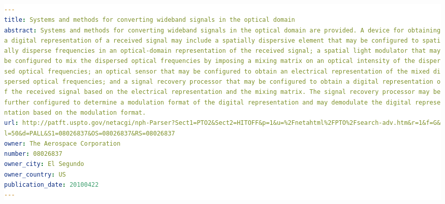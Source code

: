 ```yaml
---
title: Systems and methods for converting wideband signals in the optical domain
abstract: Systems and methods for converting wideband signals in the optical domain are provided. A device for obtaining a digital representation of a received signal may include a spatially dispersive element that may be configured to spatially disperse frequencies in an optical-domain representation of the received signal; a spatial light modulator that may be configured to mix the dispersed optical frequencies by imposing a mixing matrix on an optical intensity of the dispersed optical frequencies; an optical sensor that may be configured to obtain an electrical representation of the mixed dispersed optical frequencies; and a signal recovery processor that may be configured to obtain a digital representation of the received signal based on the electrical representation and the mixing matrix. The signal recovery processor may be further configured to determine a modulation format of the digital representation and may demodulate the digital representation based on the modulation format.
url: http://patft.uspto.gov/netacgi/nph-Parser?Sect1=PTO2&Sect2=HITOFF&p=1&u=%2Fnetahtml%2FPTO%2Fsearch-adv.htm&r=1&f=G&l=50&d=PALL&S1=08026837&OS=08026837&RS=08026837
owner: The Aerospace Corporation
number: 08026837
owner_city: El Segundo
owner_country: US
publication_date: 20100422
---
```

